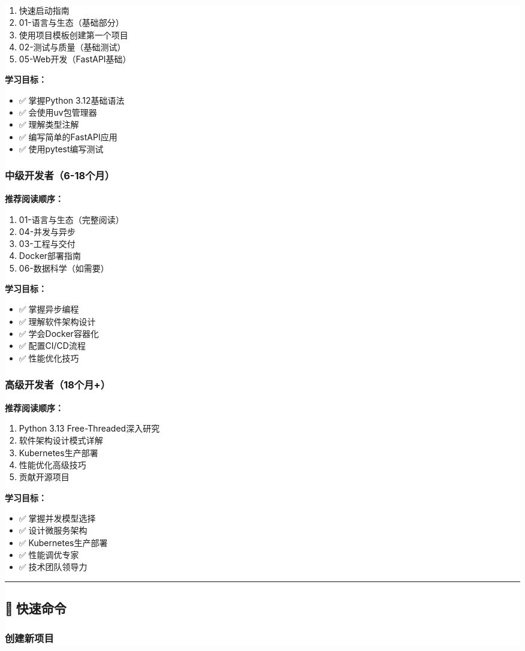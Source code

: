 1. 快速启动指南
2. 01-语言与生态（基础部分）
3. 使用项目模板创建第一个项目
4. 02-测试与质量（基础测试）
5. 05-Web开发（FastAPI基础）

**学习目标：**

- ✅ 掌握Python 3.12基础语法
- ✅ 会使用uv包管理器
- ✅ 理解类型注解
- ✅ 编写简单的FastAPI应用
- ✅ 使用pytest编写测试

### 中级开发者（6-18个月）

**推荐阅读顺序：**

1. 01-语言与生态（完整阅读）
2. 04-并发与异步
3. 03-工程与交付
4. Docker部署指南
5. 06-数据科学（如需要）

**学习目标：**

- ✅ 掌握异步编程
- ✅ 理解软件架构设计
- ✅ 学会Docker容器化
- ✅ 配置CI/CD流程
- ✅ 性能优化技巧

### 高级开发者（18个月+）

**推荐阅读顺序：**

1. Python 3.13 Free-Threaded深入研究
2. 软件架构设计模式详解
3. Kubernetes生产部署
4. 性能优化高级技巧
5. 贡献开源项目

**学习目标：**

- ✅ 掌握并发模型选择
- ✅ 设计微服务架构
- ✅ Kubernetes生产部署
- ✅ 性能调优专家
- ✅ 技术团队领导力

---

## 📝 快速命令

### 创建新项目
